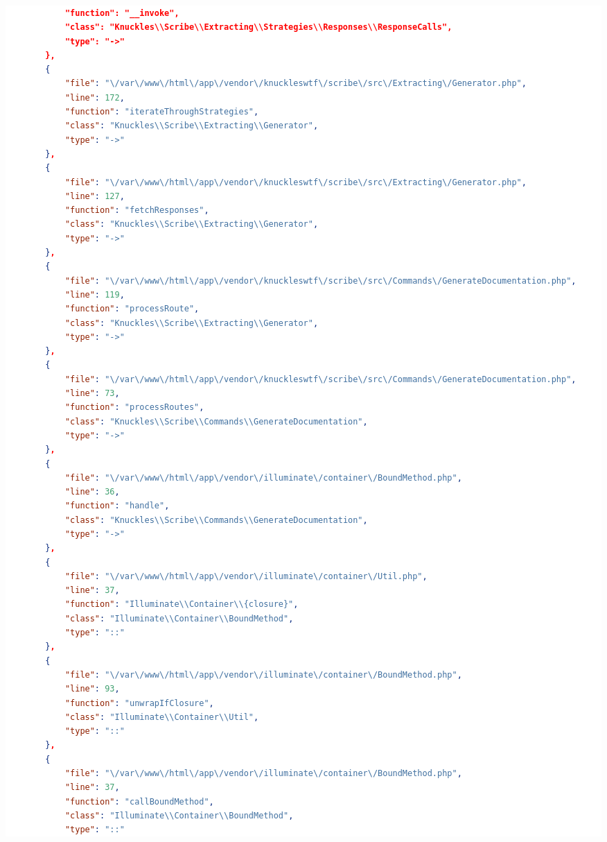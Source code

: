 ```json
            "function": "__invoke",
            "class": "Knuckles\\Scribe\\Extracting\\Strategies\\Responses\\ResponseCalls",
            "type": "->"
        },
        {
            "file": "\/var\/www\/html\/app\/vendor\/knuckleswtf\/scribe\/src\/Extracting\/Generator.php",
            "line": 172,
            "function": "iterateThroughStrategies",
            "class": "Knuckles\\Scribe\\Extracting\\Generator",
            "type": "->"
        },
        {
            "file": "\/var\/www\/html\/app\/vendor\/knuckleswtf\/scribe\/src\/Extracting\/Generator.php",
            "line": 127,
            "function": "fetchResponses",
            "class": "Knuckles\\Scribe\\Extracting\\Generator",
            "type": "->"
        },
        {
            "file": "\/var\/www\/html\/app\/vendor\/knuckleswtf\/scribe\/src\/Commands\/GenerateDocumentation.php",
            "line": 119,
            "function": "processRoute",
            "class": "Knuckles\\Scribe\\Extracting\\Generator",
            "type": "->"
        },
        {
            "file": "\/var\/www\/html\/app\/vendor\/knuckleswtf\/scribe\/src\/Commands\/GenerateDocumentation.php",
            "line": 73,
            "function": "processRoutes",
            "class": "Knuckles\\Scribe\\Commands\\GenerateDocumentation",
            "type": "->"
        },
        {
            "file": "\/var\/www\/html\/app\/vendor\/illuminate\/container\/BoundMethod.php",
            "line": 36,
            "function": "handle",
            "class": "Knuckles\\Scribe\\Commands\\GenerateDocumentation",
            "type": "->"
        },
        {
            "file": "\/var\/www\/html\/app\/vendor\/illuminate\/container\/Util.php",
            "line": 37,
            "function": "Illuminate\\Container\\{closure}",
            "class": "Illuminate\\Container\\BoundMethod",
            "type": "::"
        },
        {
            "file": "\/var\/www\/html\/app\/vendor\/illuminate\/container\/BoundMethod.php",
            "line": 93,
            "function": "unwrapIfClosure",
            "class": "Illuminate\\Container\\Util",
            "type": "::"
        },
        {
            "file": "\/var\/www\/html\/app\/vendor\/illuminate\/container\/BoundMethod.php",
            "line": 37,
            "function": "callBoundMethod",
            "class": "Illuminate\\Container\\BoundMethod",
            "type": "::"
```